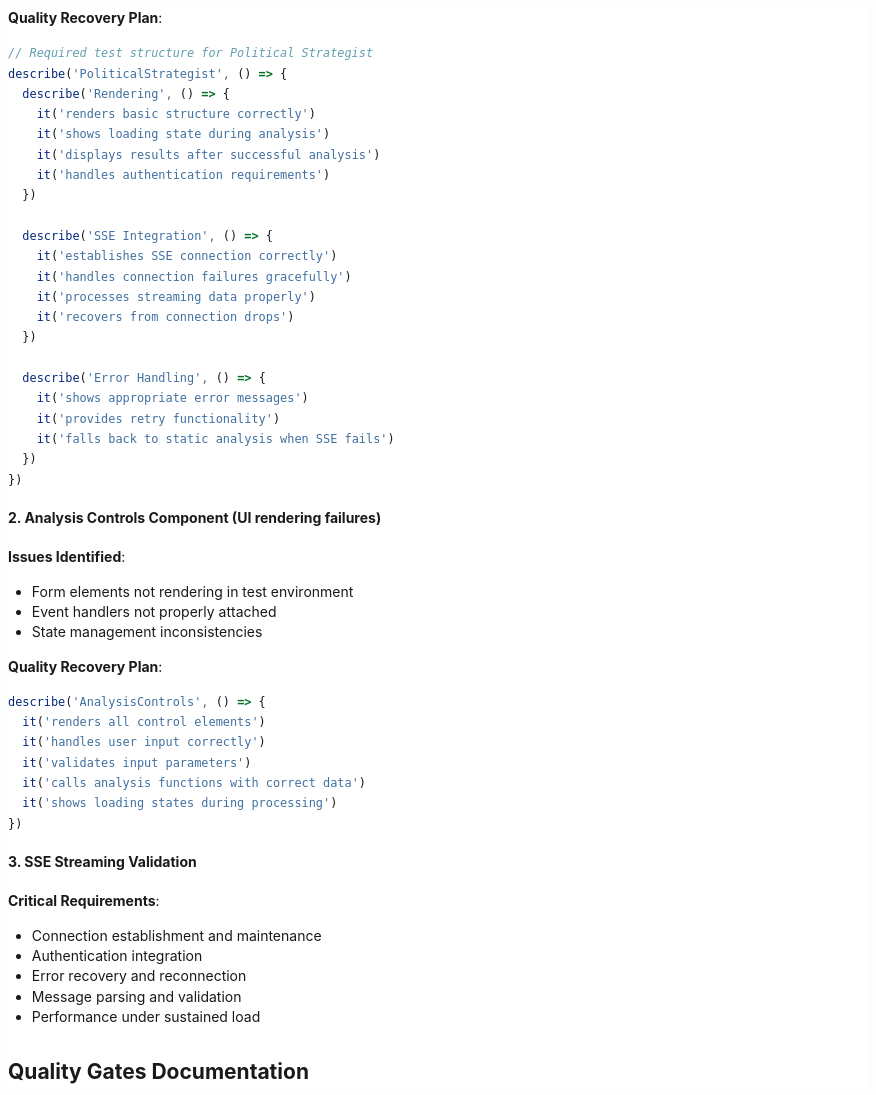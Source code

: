 **Quality Recovery Plan**:
```javascript
// Required test structure for Political Strategist
describe('PoliticalStrategist', () => {
  describe('Rendering', () => {
    it('renders basic structure correctly')
    it('shows loading state during analysis')
    it('displays results after successful analysis')
    it('handles authentication requirements')
  })
  
  describe('SSE Integration', () => {
    it('establishes SSE connection correctly')
    it('handles connection failures gracefully')  
    it('processes streaming data properly')
    it('recovers from connection drops')
  })
  
  describe('Error Handling', () => {
    it('shows appropriate error messages')
    it('provides retry functionality')
    it('falls back to static analysis when SSE fails')
  })
})
```

#### 2. Analysis Controls Component (UI rendering failures)
**Issues Identified**:
- Form elements not rendering in test environment
- Event handlers not properly attached
- State management inconsistencies

**Quality Recovery Plan**:
```javascript
describe('AnalysisControls', () => {
  it('renders all control elements')
  it('handles user input correctly')  
  it('validates input parameters')
  it('calls analysis functions with correct data')
  it('shows loading states during processing')
})
```

#### 3. SSE Streaming Validation
**Critical Requirements**:
- Connection establishment and maintenance
- Authentication integration
- Error recovery and reconnection
- Message parsing and validation
- Performance under sustained load

## Quality Gates Documentation
